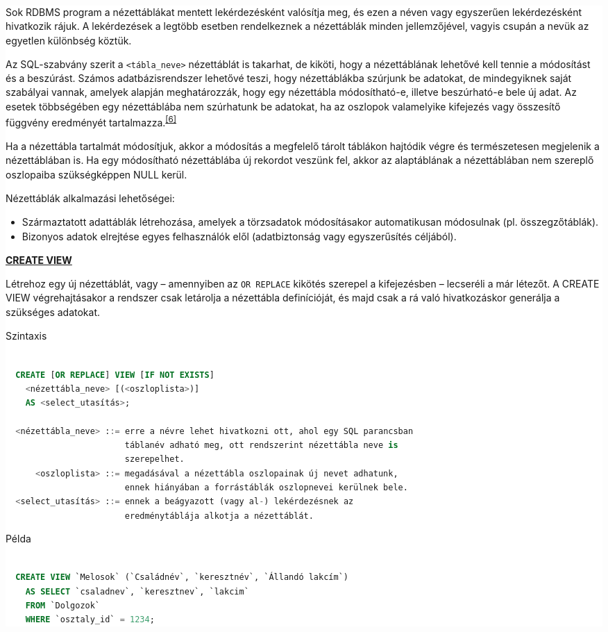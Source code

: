 Sok RDBMS program a nézettáblákat mentett lekérdezésként valósítja meg, és ezen
a néven vagy egyszerűen lekérdezésként hivatkozik rájuk. A lekérdezések a legtöbb
esetben rendelkeznek a nézettáblák minden jellemzőjével, vagyis csupán a nevük az
egyetlen különbség köztük.

Az SQL-szabvány szerit a `<tábla_neve>` nézettáblát is takarhat, de kiköti, hogy a
nézettáblának lehetővé kell tennie a módosítást és a beszúrást. Számos adatbázisrendszer
lehetővé teszi, hogy nézettáblákba szúrjunk be adatokat, de mindegyiknek saját
szabályai vannak, amelyek alapján meghatározzák, hogy egy nézettábla módosítható-e,
illetve beszúrható-e bele új adat. Az esetek többségében egy nézettáblába nem
szúrhatunk be adatokat, ha az oszlopok valamelyike kifejezés vagy összesítő függvény
eredményét tartalmazza.<sup id="6">[[6]](#note6)</sup>

Ha a nézettábla tartalmát módosítjuk, akkor a módosítás a megfelelő tárolt táblákon
hajtódik végre és természetesen megjelenik a nézettáblában is. Ha egy módosítható
nézettáblába új rekordot veszünk fel, akkor az alaptáblának a nézettáblában nem
szereplő oszlopaiba szükségképpen NULL kerül.

Nézettáblák alkalmazási lehetőségei:
* Származtatott adattáblák létrehozása, amelyek a törzsadatok módosításakor
automatikusan módosulnak (pl. összegzőtáblák).
* Bizonyos adatok elrejtése egyes felhasználók elől (adatbiztonság vagy egyszerűsítés
céljából).

**[CREATE VIEW](https://mariadb.com/kb/en/create-view/)**

Létrehoz egy új nézettáblát, vagy – amennyiben az `OR REPLACE` kikötés szerepel a
kifejezésben – lecseréli a már létezőt. A CREATE VIEW végrehajtásakor a rendszer
csak letárolja a nézettábla definícióját, és majd csak a rá való hivatkozáskor
generálja a szükséges adatokat.

Szintaxis
```sql

  CREATE [OR REPLACE] VIEW [IF NOT EXISTS]
    <nézettábla_neve> [(<oszloplista>)]
    AS <select_utasítás>;

  <nézettábla_neve> ::= erre a névre lehet hivatkozni ott, ahol egy SQL parancsban
                        táblanév adható meg, ott rendszerint nézettábla neve is
                        szerepelhet.
      <oszloplista> ::= megadásával a nézettábla oszlopainak új nevet adhatunk,
                        ennek hiányában a forrástáblák oszlopnevei kerülnek bele.
  <select_utasítás> ::= ennek a beágyazott (vagy al-) lekérdezésnek az
                        eredménytáblája alkotja a nézettáblát.

```

Példa
```sql

  CREATE VIEW `Melosok` (`Családnév`, `keresztnév`, `Állandó lakcím`)
    AS SELECT `csaladnev`, `keresztnev`, `lakcim`
    FROM `Dolgozok`
    WHERE `osztaly_id` = 1234;

```
